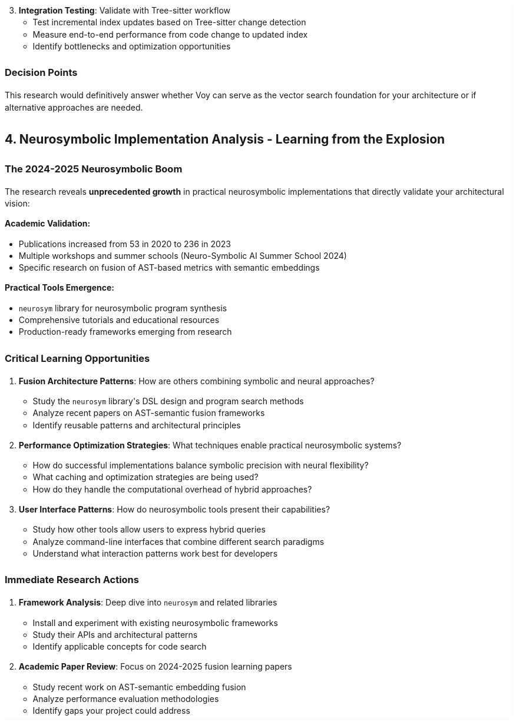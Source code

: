 3. **Integration Testing**: Validate with Tree-sitter workflow
   - Test incremental index updates based on Tree-sitter change detection
   - Measure end-to-end performance from code change to updated index
   - Identify bottlenecks and optimization opportunities

### **Decision Points**
This research would definitively answer whether Voy can serve as the vector search foundation for your architecture or if alternative approaches are needed.

## **4. Neurosymbolic Implementation Analysis - Learning from the Explosion**

### **The 2024-2025 Neurosymbolic Boom**
The research reveals **unprecedented growth** in practical neurosymbolic implementations that directly validate your architectural vision:

**Academic Validation:**
- Publications increased from 53 in 2020 to 236 in 2023
- Multiple workshops and summer schools (Neuro-Symbolic AI Summer School 2024)
- Specific research on fusion of AST-based metrics with semantic embeddings

**Practical Tools Emergence:**
- `neurosym` library for neurosymbolic program synthesis
- Comprehensive tutorials and educational resources
- Production-ready frameworks emerging from research

### **Critical Learning Opportunities**
1. **Fusion Architecture Patterns**: How are others combining symbolic and neural approaches?
   - Study the `neurosym` library's DSL design and program search methods
   - Analyze recent papers on AST-semantic fusion frameworks
   - Identify reusable patterns and architectural principles

2. **Performance Optimization Strategies**: What techniques enable practical neurosymbolic systems?
   - How do successful implementations balance symbolic precision with neural flexibility?
   - What caching and optimization strategies are being used?
   - How do they handle the computational overhead of hybrid approaches?

3. **User Interface Patterns**: How do neurosymbolic tools present their capabilities?
   - Study how other tools allow users to express hybrid queries
   - Analyze command-line interfaces that combine different search paradigms
   - Understand what interaction patterns work best for developers

### **Immediate Research Actions**
1. **Framework Analysis**: Deep dive into `neurosym` and related libraries
   - Install and experiment with existing neurosymbolic frameworks
   - Study their APIs and architectural patterns
   - Identify applicable concepts for code search

2. **Academic Paper Review**: Focus on 2024-2025 fusion learning papers
   - Study recent work on AST-semantic embedding fusion
   - Analyze performance evaluation methodologies
   - Identify gaps your project could address
